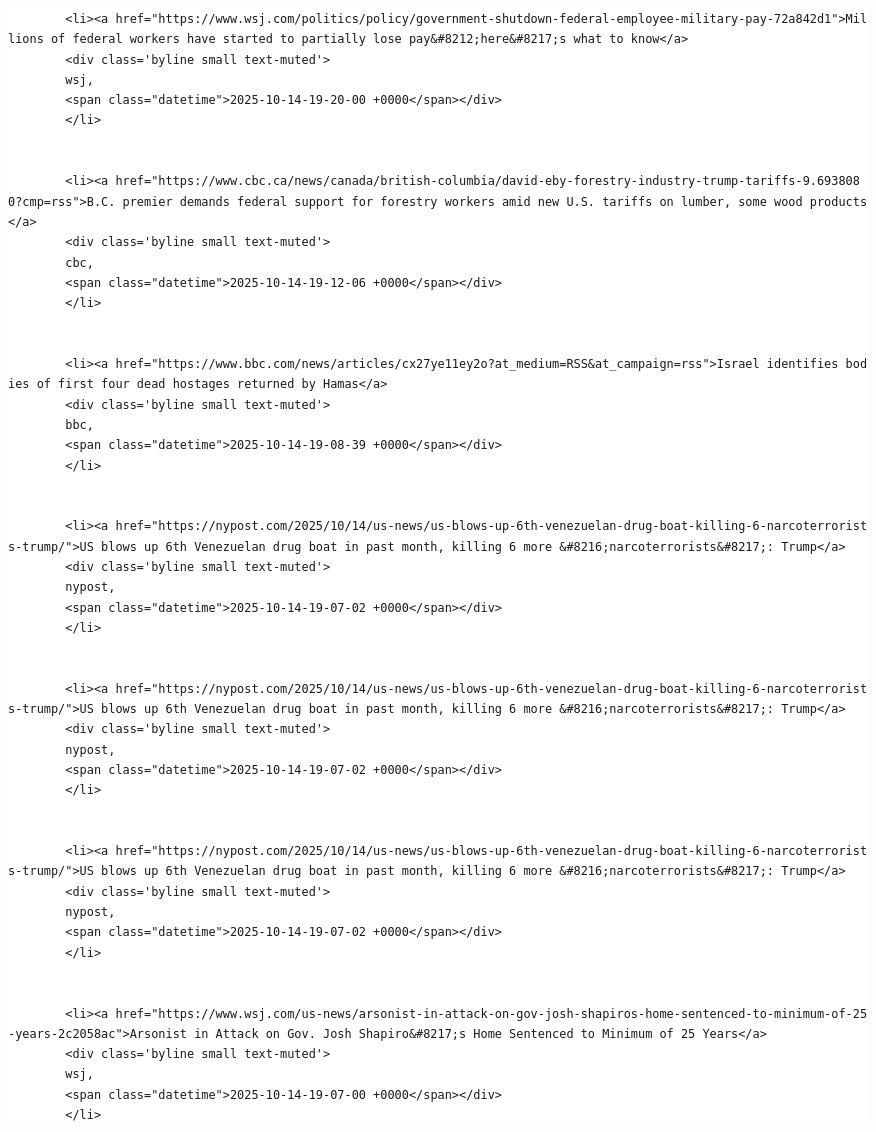 
            <li><a href="https://www.wsj.com/politics/policy/government-shutdown-federal-employee-military-pay-72a842d1">Millions of federal workers have started to partially lose pay&#8212;here&#8217;s what to know</a>
            <div class='byline small text-muted'>
            wsj, 
            <span class="datetime">2025-10-14-19-20-00 +0000</span></div>
            </li>
        

            <li><a href="https://www.cbc.ca/news/canada/british-columbia/david-eby-forestry-industry-trump-tariffs-9.6938080?cmp=rss">B.C. premier demands federal support for forestry workers amid new U.S. tariffs on lumber, some wood products</a>
            <div class='byline small text-muted'>
            cbc, 
            <span class="datetime">2025-10-14-19-12-06 +0000</span></div>
            </li>
        

            <li><a href="https://www.bbc.com/news/articles/cx27ye11ey2o?at_medium=RSS&at_campaign=rss">Israel identifies bodies of first four dead hostages returned by Hamas</a>
            <div class='byline small text-muted'>
            bbc, 
            <span class="datetime">2025-10-14-19-08-39 +0000</span></div>
            </li>
        

            <li><a href="https://nypost.com/2025/10/14/us-news/us-blows-up-6th-venezuelan-drug-boat-killing-6-narcoterrorists-trump/">US blows up 6th Venezuelan drug boat in past month, killing 6 more &#8216;narcoterrorists&#8217;: Trump</a>
            <div class='byline small text-muted'>
            nypost, 
            <span class="datetime">2025-10-14-19-07-02 +0000</span></div>
            </li>
        

            <li><a href="https://nypost.com/2025/10/14/us-news/us-blows-up-6th-venezuelan-drug-boat-killing-6-narcoterrorists-trump/">US blows up 6th Venezuelan drug boat in past month, killing 6 more &#8216;narcoterrorists&#8217;: Trump</a>
            <div class='byline small text-muted'>
            nypost, 
            <span class="datetime">2025-10-14-19-07-02 +0000</span></div>
            </li>
        

            <li><a href="https://nypost.com/2025/10/14/us-news/us-blows-up-6th-venezuelan-drug-boat-killing-6-narcoterrorists-trump/">US blows up 6th Venezuelan drug boat in past month, killing 6 more &#8216;narcoterrorists&#8217;: Trump</a>
            <div class='byline small text-muted'>
            nypost, 
            <span class="datetime">2025-10-14-19-07-02 +0000</span></div>
            </li>
        

            <li><a href="https://www.wsj.com/us-news/arsonist-in-attack-on-gov-josh-shapiros-home-sentenced-to-minimum-of-25-years-2c2058ac">Arsonist in Attack on Gov. Josh Shapiro&#8217;s Home Sentenced to Minimum of 25 Years</a>
            <div class='byline small text-muted'>
            wsj, 
            <span class="datetime">2025-10-14-19-07-00 +0000</span></div>
            </li>
        